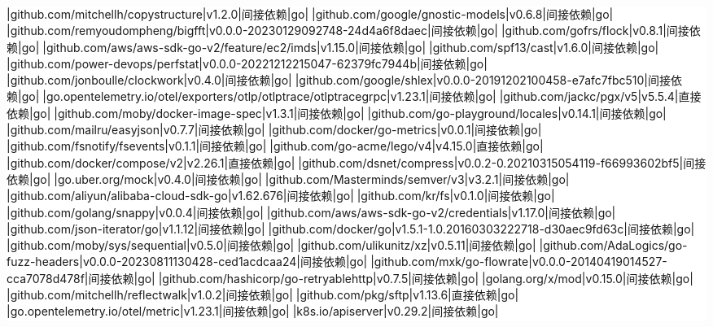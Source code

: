 |github.com/mitchellh/copystructure|v1.2.0|间接依赖|go|
|github.com/google/gnostic-models|v0.6.8|间接依赖|go|
|github.com/remyoudompheng/bigfft|v0.0.0-20230129092748-24d4a6f8daec|间接依赖|go|
|github.com/gofrs/flock|v0.8.1|间接依赖|go|
|github.com/aws/aws-sdk-go-v2/feature/ec2/imds|v1.15.0|间接依赖|go|
|github.com/spf13/cast|v1.6.0|间接依赖|go|
|github.com/power-devops/perfstat|v0.0.0-20221212215047-62379fc7944b|间接依赖|go|
|github.com/jonboulle/clockwork|v0.4.0|间接依赖|go|
|github.com/google/shlex|v0.0.0-20191202100458-e7afc7fbc510|间接依赖|go|
|go.opentelemetry.io/otel/exporters/otlp/otlptrace/otlptracegrpc|v1.23.1|间接依赖|go|
|github.com/jackc/pgx/v5|v5.5.4|直接依赖|go|
|github.com/moby/docker-image-spec|v1.3.1|间接依赖|go|
|github.com/go-playground/locales|v0.14.1|间接依赖|go|
|github.com/mailru/easyjson|v0.7.7|间接依赖|go|
|github.com/docker/go-metrics|v0.0.1|间接依赖|go|
|github.com/fsnotify/fsevents|v0.1.1|间接依赖|go|
|github.com/go-acme/lego/v4|v4.15.0|直接依赖|go|
|github.com/docker/compose/v2|v2.26.1|直接依赖|go|
|github.com/dsnet/compress|v0.0.2-0.20210315054119-f66993602bf5|间接依赖|go|
|go.uber.org/mock|v0.4.0|间接依赖|go|
|github.com/Masterminds/semver/v3|v3.2.1|间接依赖|go|
|github.com/aliyun/alibaba-cloud-sdk-go|v1.62.676|间接依赖|go|
|github.com/kr/fs|v0.1.0|间接依赖|go|
|github.com/golang/snappy|v0.0.4|间接依赖|go|
|github.com/aws/aws-sdk-go-v2/credentials|v1.17.0|间接依赖|go|
|github.com/json-iterator/go|v1.1.12|间接依赖|go|
|github.com/docker/go|v1.5.1-1.0.20160303222718-d30aec9fd63c|间接依赖|go|
|github.com/moby/sys/sequential|v0.5.0|间接依赖|go|
|github.com/ulikunitz/xz|v0.5.11|间接依赖|go|
|github.com/AdaLogics/go-fuzz-headers|v0.0.0-20230811130428-ced1acdcaa24|间接依赖|go|
|github.com/mxk/go-flowrate|v0.0.0-20140419014527-cca7078d478f|间接依赖|go|
|github.com/hashicorp/go-retryablehttp|v0.7.5|间接依赖|go|
|golang.org/x/mod|v0.15.0|间接依赖|go|
|github.com/mitchellh/reflectwalk|v1.0.2|间接依赖|go|
|github.com/pkg/sftp|v1.13.6|直接依赖|go|
|go.opentelemetry.io/otel/metric|v1.23.1|间接依赖|go|
|k8s.io/apiserver|v0.29.2|间接依赖|go|